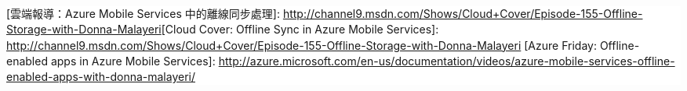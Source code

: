 <span data-ttu-id="e5ac1-281">[雲端報導：Azure Mobile Services 中的離線同步處理]: http://channel9.msdn.com/Shows/Cloud+Cover/Episode-155-Offline-Storage-with-Donna-Malayeri</span><span class="sxs-lookup"><span data-stu-id="e5ac1-281">[Cloud Cover: Offline Sync in Azure Mobile Services]: http://channel9.msdn.com/Shows/Cloud+Cover/Episode-155-Offline-Storage-with-Donna-Malayeri</span></span>
[Azure Friday: Offline-enabled apps in Azure Mobile Services]: http://azure.microsoft.com/en-us/documentation/videos/azure-mobile-services-offline-enabled-apps-with-donna-malayeri/


[defining-core-data-tableoperationerrors-entity]: ./media/app-service-mobile-ios-get-started-offline-data/defining-core-data-tableoperationerrors-entity.png
[defining-core-data-tableoperations-entity]: ./media/app-service-mobile-ios-get-started-offline-data/defining-core-data-tableoperations-entity.png
[defining-core-data-tableconfig-entity]: ./media/app-service-mobile-ios-get-started-offline-data/defining-core-data-tableconfig-entity.png
[defining-core-data-todoitem-entity]: ./media/app-service-mobile-ios-get-started-offline-data/defining-core-data-todoitem-entity.png